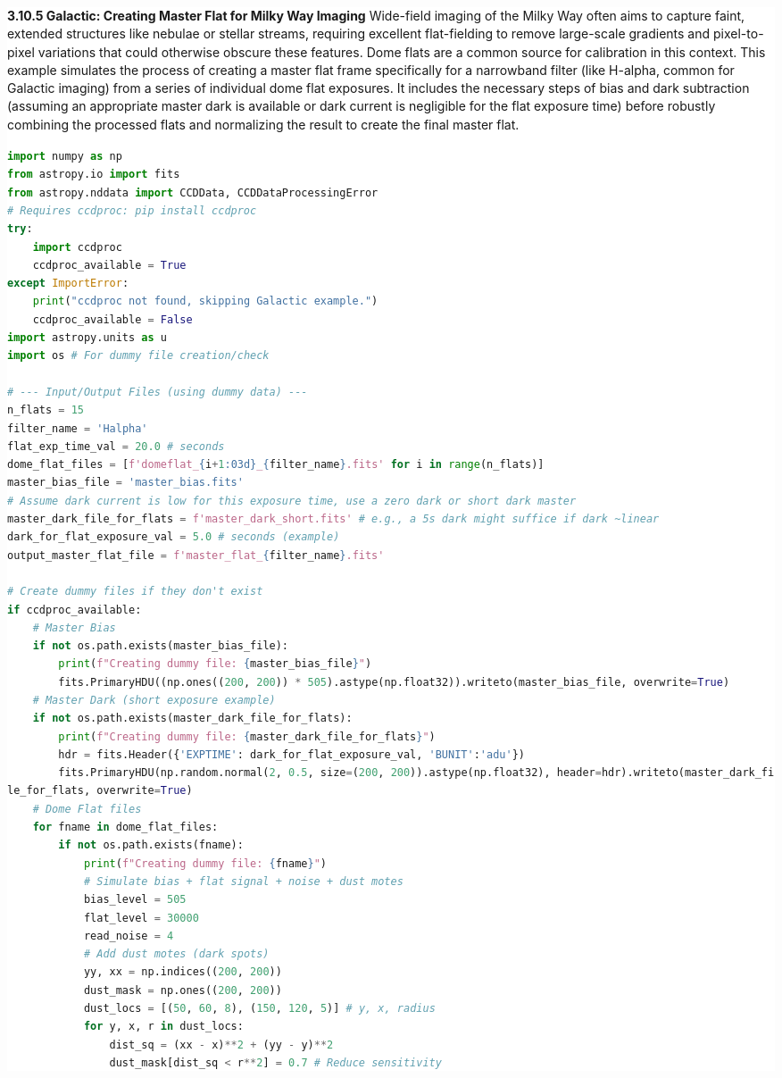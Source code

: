 **3.10.5 Galactic: Creating Master Flat for Milky Way Imaging**
Wide-field imaging of the Milky Way often aims to capture faint, extended structures like nebulae or stellar streams, requiring excellent flat-fielding to remove large-scale gradients and pixel-to-pixel variations that could otherwise obscure these features. Dome flats are a common source for calibration in this context. This example simulates the process of creating a master flat frame specifically for a narrowband filter (like H-alpha, common for Galactic imaging) from a series of individual dome flat exposures. It includes the necessary steps of bias and dark subtraction (assuming an appropriate master dark is available or dark current is negligible for the flat exposure time) before robustly combining the processed flats and normalizing the result to create the final master flat.

```python
import numpy as np
from astropy.io import fits
from astropy.nddata import CCDData, CCDDataProcessingError
# Requires ccdproc: pip install ccdproc
try:
    import ccdproc
    ccdproc_available = True
except ImportError:
    print("ccdproc not found, skipping Galactic example.")
    ccdproc_available = False
import astropy.units as u
import os # For dummy file creation/check

# --- Input/Output Files (using dummy data) ---
n_flats = 15
filter_name = 'Halpha'
flat_exp_time_val = 20.0 # seconds
dome_flat_files = [f'domeflat_{i+1:03d}_{filter_name}.fits' for i in range(n_flats)]
master_bias_file = 'master_bias.fits'
# Assume dark current is low for this exposure time, use a zero dark or short dark master
master_dark_file_for_flats = f'master_dark_short.fits' # e.g., a 5s dark might suffice if dark ~linear
dark_for_flat_exposure_val = 5.0 # seconds (example)
output_master_flat_file = f'master_flat_{filter_name}.fits'

# Create dummy files if they don't exist
if ccdproc_available:
    # Master Bias
    if not os.path.exists(master_bias_file):
        print(f"Creating dummy file: {master_bias_file}")
        fits.PrimaryHDU((np.ones((200, 200)) * 505).astype(np.float32)).writeto(master_bias_file, overwrite=True)
    # Master Dark (short exposure example)
    if not os.path.exists(master_dark_file_for_flats):
        print(f"Creating dummy file: {master_dark_file_for_flats}")
        hdr = fits.Header({'EXPTIME': dark_for_flat_exposure_val, 'BUNIT':'adu'})
        fits.PrimaryHDU(np.random.normal(2, 0.5, size=(200, 200)).astype(np.float32), header=hdr).writeto(master_dark_file_for_flats, overwrite=True)
    # Dome Flat files
    for fname in dome_flat_files:
        if not os.path.exists(fname):
            print(f"Creating dummy file: {fname}")
            # Simulate bias + flat signal + noise + dust motes
            bias_level = 505
            flat_level = 30000
            read_noise = 4
            # Add dust motes (dark spots)
            yy, xx = np.indices((200, 200))
            dust_mask = np.ones((200, 200))
            dust_locs = [(50, 60, 8), (150, 120, 5)] # y, x, radius
            for y, x, r in dust_locs:
                dist_sq = (xx - x)**2 + (yy - y)**2
                dust_mask[dist_sq < r**2] = 0.7 # Reduce sensitivity
```